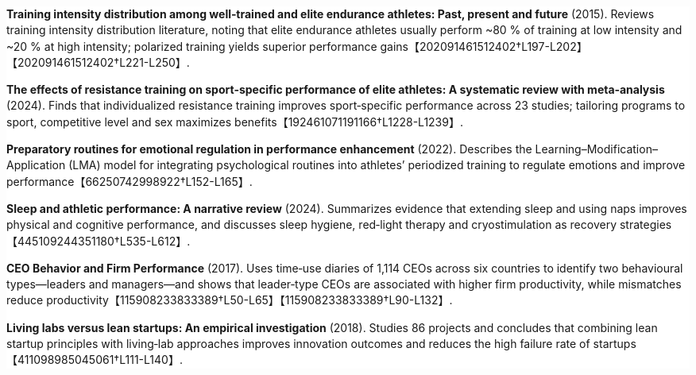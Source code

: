 **Training intensity distribution among well‑trained and elite endurance athletes: Past, present and future** (2015).  Reviews training intensity distribution literature, noting that elite endurance athletes usually perform ~80 % of training at low intensity and ~20 % at high intensity; polarized training yields superior performance gains【202091461512402†L197-L202】【202091461512402†L221-L250】.

**The effects of resistance training on sport‑specific performance of elite athletes: A systematic review with meta‑analysis** (2024).  Finds that individualized resistance training improves sport‑specific performance across 23 studies; tailoring programs to sport, competitive level and sex maximizes benefits【192461071191166†L1228-L1239】.

**Preparatory routines for emotional regulation in performance enhancement** (2022).  Describes the Learning–Modification–Application (LMA) model for integrating psychological routines into athletes’ periodized training to regulate emotions and improve performance【66250742998922†L152-L165】.

**Sleep and athletic performance: A narrative review** (2024).  Summarizes evidence that extending sleep and using naps improves physical and cognitive performance, and discusses sleep hygiene, red‑light therapy and cryostimulation as recovery strategies【445109244351180†L535-L612】.

**CEO Behavior and Firm Performance** (2017).  Uses time‑use diaries of 1,114 CEOs across six countries to identify two behavioural types—leaders and managers—and shows that leader‑type CEOs are associated with higher firm productivity, while mismatches reduce productivity【115908233833389†L50-L65】【115908233833389†L90-L132】.

**Living labs versus lean startups: An empirical investigation** (2018).  Studies 86 projects and concludes that combining lean startup principles with living‑lab approaches improves innovation outcomes and reduces the high failure rate of startups【411098985045061†L111-L140】.
